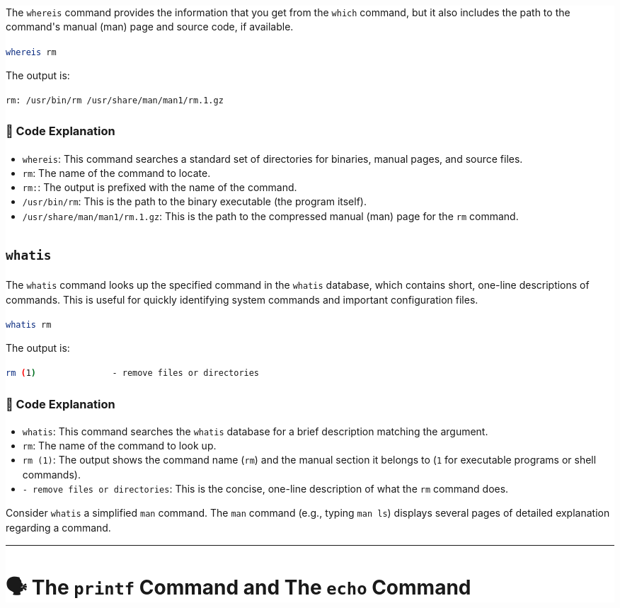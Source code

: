 The `whereis` command provides the information that you get from the `which` command, but it also includes the path to the command's manual (man) page and source code, if available.

```bash
whereis rm
```

The output is:

```bash
rm: /usr/bin/rm /usr/share/man/man1/rm.1.gz
```

### 📜 Code Explanation

  * `whereis`: This command searches a standard set of directories for binaries, manual pages, and source files.
  * `rm`: The name of the command to locate.
  * `rm:`: The output is prefixed with the name of the command.
  * `/usr/bin/rm`: This is the path to the binary executable (the program itself).
  * `/usr/share/man/man1/rm.1.gz`: This is the path to the compressed manual (man) page for the `rm` command.

## `whatis`

The `whatis` command looks up the specified command in the `whatis` database, which contains short, one-line descriptions of commands. This is useful for quickly identifying system commands and important configuration files.

```bash
whatis rm
```

The output is:

```bash
rm (1)               - remove files or directories
```

### 📜 Code Explanation

  * `whatis`: This command searches the `whatis` database for a brief description matching the argument.
  * `rm`: The name of the command to look up.
  * `rm (1)`: The output shows the command name (`rm`) and the manual section it belongs to (`1` for executable programs or shell commands).
  * `- remove files or directories`: This is the concise, one-line description of what the `rm` command does.

Consider `whatis` a simplified `man` command. The `man` command (e.g., typing `man ls`) displays several pages of detailed explanation regarding a command.

-----

# 🗣️ **The `printf` Command and The `echo` Command**
